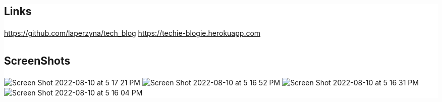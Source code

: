 
## Links
https://github.com/laperzyna/tech_blog
https://techie-blogie.herokuapp.com

## ScreenShots
<img width="1437" alt="Screen Shot 2022-08-10 at 5 17 21 PM" src="https://user-images.githubusercontent.com/90733086/184044512-e4ae47cb-58c0-4c67-ad67-e1155768d2c6.png">
<img width="1435" alt="Screen Shot 2022-08-10 at 5 16 52 PM" src="https://user-images.githubusercontent.com/90733086/184044520-f75033b9-4557-47e3-a227-e463f88ba0cc.png">
<img width="1440" alt="Screen Shot 2022-08-10 at 5 16 31 PM" src="https://user-images.githubusercontent.com/90733086/184044525-bc094e2c-37c7-4758-80c8-6da8bc4eaed8.png">
<img width="1440" alt="Screen Shot 2022-08-10 at 5 16 04 PM" src="https://user-images.githubusercontent.com/90733086/184044529-da9b026f-7bc7-45a1-8d82-4ef5d2c5ebd2.png">
